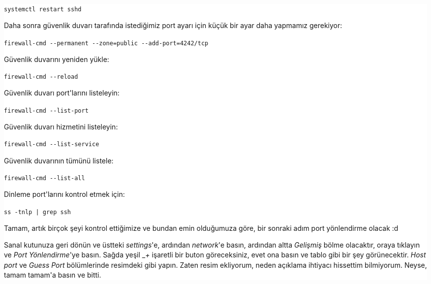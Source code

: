 ```
systemctl restart sshd
```

Daha sonra güvenlik duvarı tarafında istediğimiz port ayarı için küçük bir ayar daha yapmamız gerekiyor:

```
firewall-cmd --permanent --zone=public --add-port=4242/tcp
```

Güvenlik duvarını yeniden yükle:

```
firewall-cmd --reload
```

Güvenlik duvarı port'larını listeleyin:

```
firewall-cmd --list-port
```

Güvenlik duvarı hizmetini listeleyin:

```
firewall-cmd --list-service
```

Güvenlik duvarının tümünü listele:

```
firewall-cmd --list-all

```

Dinleme port'larını kontrol etmek için:

```
ss -tnlp | grep ssh
```

Tamam, artık birçok şeyi kontrol ettiğimize ve bundan emin olduğumuza göre, bir sonraki adım port yönlendirme olacak :d

Sanal kutunuza geri dönün ve üstteki _settings_'e, ardından _network_'e basın, ardından altta _Gelişmiş_ bölme olacaktır, oraya tıklayın ve _Port Yönlendirme_'ye basın. Sağda yeşil __+_ işaretli bir buton göreceksiniz, evet ona basın ve tablo gibi bir şey görünecektir. _Host port_ ve _Guess Port_ bölümlerinde resimdeki gibi yapın. Zaten resim ekliyorum, neden açıklama ihtiyacı hissettim bilmiyorum. Neyse, tamam tamam'a basın ve bitti.
